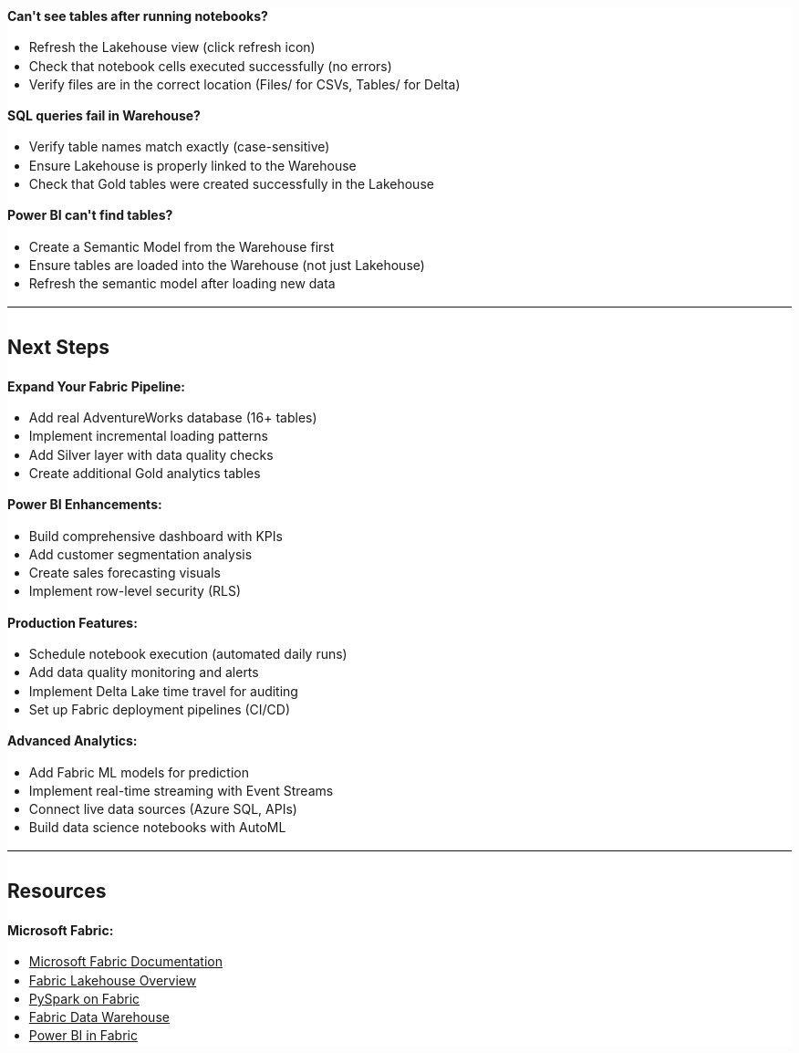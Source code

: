 **Can't see tables after running notebooks?**
- Refresh the Lakehouse view (click refresh icon)
- Check that notebook cells executed successfully (no errors)
- Verify files are in the correct location (Files/ for CSVs, Tables/ for Delta)

**SQL queries fail in Warehouse?**
- Verify table names match exactly (case-sensitive)
- Ensure Lakehouse is properly linked to the Warehouse
- Check that Gold tables were created successfully in the Lakehouse

**Power BI can't find tables?**
- Create a Semantic Model from the Warehouse first
- Ensure tables are loaded into the Warehouse (not just Lakehouse)
- Refresh the semantic model after loading new data

---

## Next Steps

**Expand Your Fabric Pipeline:**
- Add real AdventureWorks database (16+ tables)
- Implement incremental loading patterns
- Add Silver layer with data quality checks
- Create additional Gold analytics tables

**Power BI Enhancements:**
- Build comprehensive dashboard with KPIs
- Add customer segmentation analysis
- Create sales forecasting visuals
- Implement row-level security (RLS)

**Production Features:**
- Schedule notebook execution (automated daily runs)
- Add data quality monitoring and alerts
- Implement Delta Lake time travel for auditing
- Set up Fabric deployment pipelines (CI/CD)

**Advanced Analytics:**
- Add Fabric ML models for prediction
- Implement real-time streaming with Event Streams
- Connect live data sources (Azure SQL, APIs)
- Build data science notebooks with AutoML

---

## Resources

**Microsoft Fabric:**
- [Microsoft Fabric Documentation](https://learn.microsoft.com/fabric/)
- [Fabric Lakehouse Overview](https://learn.microsoft.com/fabric/data-engineering/lakehouse-overview)
- [PySpark on Fabric](https://learn.microsoft.com/fabric/data-engineering/spark-overview)
- [Fabric Data Warehouse](https://learn.microsoft.com/fabric/data-warehouse/)
- [Power BI in Fabric](https://learn.microsoft.com/fabric/get-started/end-to-end-tutorials)
